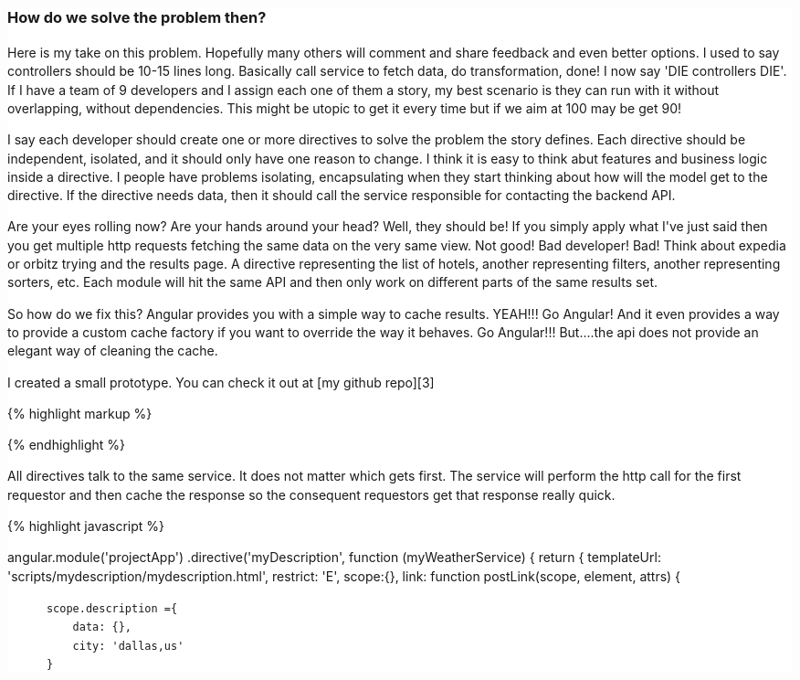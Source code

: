 ### How do we solve the problem then?

Here is my take on this problem. Hopefully many others will comment and share feedback and even better options.
I used to say controllers should be 10-15 lines long. Basically call service to fetch data, do transformation, done!
I now say 'DIE controllers DIE'. If I have a team of 9 developers and I assign each one of them a story,
my best scenario is they can run with it without overlapping, without dependencies. This might be utopic to get it every time but if we aim at 100 may be get 90!

I say each developer should create one or more directives to solve the problem the story defines.
Each directive should be independent, isolated, and it should only have one reason to change. I think it is easy to think abut features and business logic inside a directive.
I people have problems isolating, encapsulating when they start thinking about how will the model get to the directive.
If the directive needs data, then it should call the service responsible for contacting the backend API.

Are your eyes rolling now? Are your hands around your head? Well, they should be! If you simply apply
what I've just said then you get multiple http requests fetching the same data on the very same view. Not good! Bad developer! Bad!
Think about expedia or orbitz trying and the results page. A directive representing the list of hotels, another representing filters, another representing sorters, etc.
Each module will hit the same API and then only work on different parts of the same results set.

So how do we fix this? Angular provides you with a simple way to cache results. YEAH!!! Go Angular!
And it even provides a way to provide a custom cache factory if you want to override the way it behaves. Go Angular!!!
But....the api does not provide an elegant way of cleaning the cache.

I created a small prototype. You can check it out at [my github repo][3]

{% highlight markup %}

<div class="jumbotron">
  <my-menu></my-menu>
</div>
<div class="row">
  <div class="col-xs-12 col-sm-6 col-md-8">
    <my-coordinates></my-coordinates>
  </div>
  <div class="col-xs-6 col-md-4">
    <my-description></my-description>
  </div>
</div>

{% endhighlight %}

All directives talk to the same service. It does not matter which gets first.
The service will perform the http call for the first requestor and then cache the response
so the consequent requestors get that response really quick.

{% highlight javascript %}

angular.module('projectApp')
  .directive('myDescription', function (myWeatherService) {
    return {
      templateUrl: 'scripts/mydescription/mydescription.html',
      restrict: 'E',
      scope:{},
      link: function postLink(scope, element, attrs) {

          scope.description ={
              data: {},
              city: 'dallas,us'
          }
